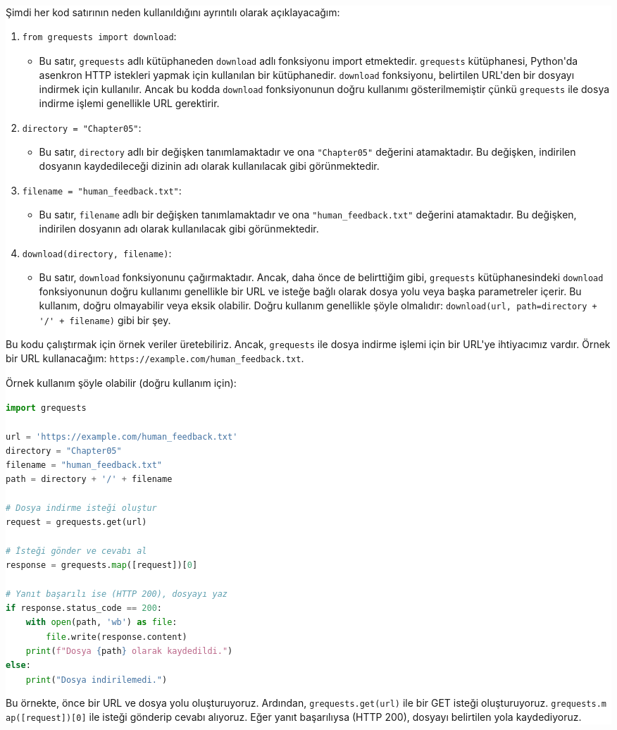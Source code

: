 Şimdi her kod satırının neden kullanıldığını ayrıntılı olarak açıklayacağım:

1. `from grequests import download`:
   - Bu satır, `grequests` adlı kütüphaneden `download` adlı fonksiyonu import etmektedir. `grequests` kütüphanesi, Python'da asenkron HTTP istekleri yapmak için kullanılan bir kütüphanedir. `download` fonksiyonu, belirtilen URL'den bir dosyayı indirmek için kullanılır. Ancak bu kodda `download` fonksiyonunun doğru kullanımı gösterilmemiştir çünkü `grequests` ile dosya indirme işlemi genellikle URL gerektirir.

2. `directory = "Chapter05"`:
   - Bu satır, `directory` adlı bir değişken tanımlamaktadır ve ona `"Chapter05"` değerini atamaktadır. Bu değişken, indirilen dosyanın kaydedileceği dizinin adı olarak kullanılacak gibi görünmektedir.

3. `filename = "human_feedback.txt"`:
   - Bu satır, `filename` adlı bir değişken tanımlamaktadır ve ona `"human_feedback.txt"` değerini atamaktadır. Bu değişken, indirilen dosyanın adı olarak kullanılacak gibi görünmektedir.

4. `download(directory, filename)`:
   - Bu satır, `download` fonksiyonunu çağırmaktadır. Ancak, daha önce de belirttiğim gibi, `grequests` kütüphanesindeki `download` fonksiyonunun doğru kullanımı genellikle bir URL ve isteğe bağlı olarak dosya yolu veya başka parametreler içerir. Bu kullanım, doğru olmayabilir veya eksik olabilir. Doğru kullanım genellikle şöyle olmalıdır: `download(url, path=directory + '/' + filename)` gibi bir şey.

Bu kodu çalıştırmak için örnek veriler üretebiliriz. Ancak, `grequests` ile dosya indirme işlemi için bir URL'ye ihtiyacımız vardır. Örnek bir URL kullanacağım: `https://example.com/human_feedback.txt`. 

Örnek kullanım şöyle olabilir (doğru kullanım için):
```python
import grequests

url = 'https://example.com/human_feedback.txt'
directory = "Chapter05"
filename = "human_feedback.txt"
path = directory + '/' + filename

# Dosya indirme isteği oluştur
request = grequests.get(url)

# İsteği gönder ve cevabı al
response = grequests.map([request])[0]

# Yanıt başarılı ise (HTTP 200), dosyayı yaz
if response.status_code == 200:
    with open(path, 'wb') as file:
        file.write(response.content)
    print(f"Dosya {path} olarak kaydedildi.")
else:
    print("Dosya indirilemedi.")
```

Bu örnekte, önce bir URL ve dosya yolu oluşturuyoruz. Ardından, `grequests.get(url)` ile bir GET isteği oluşturuyoruz. `grequests.map([request])[0]` ile isteği gönderip cevabı alıyoruz. Eğer yanıt başarılıysa (HTTP 200), dosyayı belirtilen yola kaydediyoruz.
